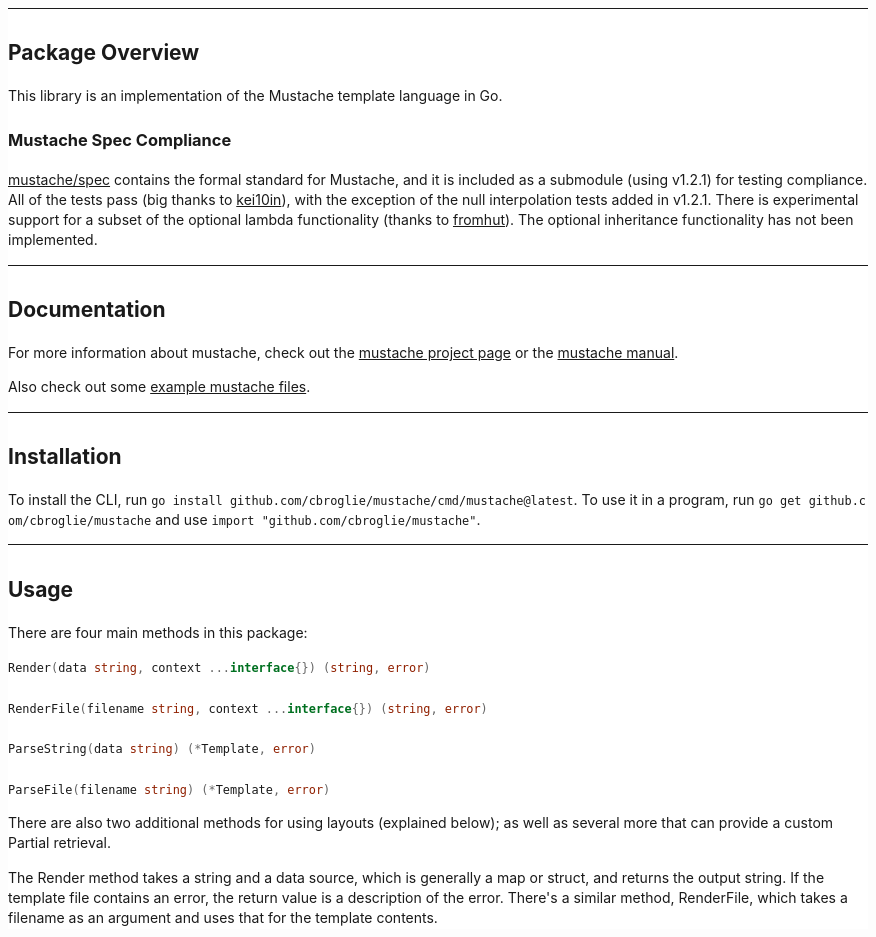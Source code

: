 ----

## Package Overview

This library is an implementation of the Mustache template language in Go.

### Mustache Spec Compliance

[mustache/spec](https://github.com/mustache/spec) contains the formal standard for Mustache, and it is included as a submodule (using v1.2.1) for testing compliance. All of the tests pass (big thanks to [kei10in](https://github.com/kei10in)), with the exception of the null interpolation tests added in v1.2.1. There is experimental support for a subset of the optional lambda functionality (thanks to [fromhut](https://github.com/fromhut)). The optional inheritance functionality has not been implemented.

----

## Documentation

For more information about mustache, check out the [mustache project page](https://github.com/mustache/mustache) or the [mustache manual](https://mustache.github.io/mustache.5.html).

Also check out some [example mustache files](http://github.com/mustache/mustache/tree/master/examples/).

----

## Installation

To install the CLI, run `go install github.com/cbroglie/mustache/cmd/mustache@latest`. To use it in a program, run `go get github.com/cbroglie/mustache` and use `import "github.com/cbroglie/mustache"`.

----

## Usage

There are four main methods in this package:

```go
Render(data string, context ...interface{}) (string, error)

RenderFile(filename string, context ...interface{}) (string, error)

ParseString(data string) (*Template, error)

ParseFile(filename string) (*Template, error)
```

There are also two additional methods for using layouts (explained below); as well as several more that can provide a custom Partial retrieval.

The Render method takes a string and a data source, which is generally a map or struct, and returns the output string. If the template file contains an error, the return value is a description of the error. There's a similar method, RenderFile, which takes a filename as an argument and uses that for the template contents.
